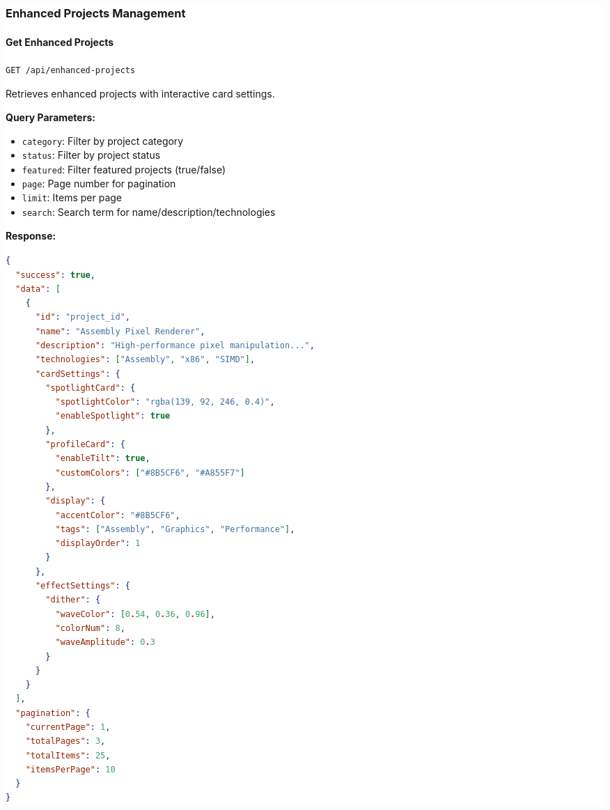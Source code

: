 ### Enhanced Projects Management

#### Get Enhanced Projects
```
GET /api/enhanced-projects
```
Retrieves enhanced projects with interactive card settings.

**Query Parameters:**
- `category`: Filter by project category
- `status`: Filter by project status
- `featured`: Filter featured projects (true/false)
- `page`: Page number for pagination
- `limit`: Items per page
- `search`: Search term for name/description/technologies

**Response:**
```json
{
  "success": true,
  "data": [
    {
      "id": "project_id",
      "name": "Assembly Pixel Renderer",
      "description": "High-performance pixel manipulation...",
      "technologies": ["Assembly", "x86", "SIMD"],
      "cardSettings": {
        "spotlightCard": {
          "spotlightColor": "rgba(139, 92, 246, 0.4)",
          "enableSpotlight": true
        },
        "profileCard": {
          "enableTilt": true,
          "customColors": ["#8B5CF6", "#A855F7"]
        },
        "display": {
          "accentColor": "#8B5CF6",
          "tags": ["Assembly", "Graphics", "Performance"],
          "displayOrder": 1
        }
      },
      "effectSettings": {
        "dither": {
          "waveColor": [0.54, 0.36, 0.96],
          "colorNum": 8,
          "waveAmplitude": 0.3
        }
      }
    }
  ],
  "pagination": {
    "currentPage": 1,
    "totalPages": 3,
    "totalItems": 25,
    "itemsPerPage": 10
  }
}
```
